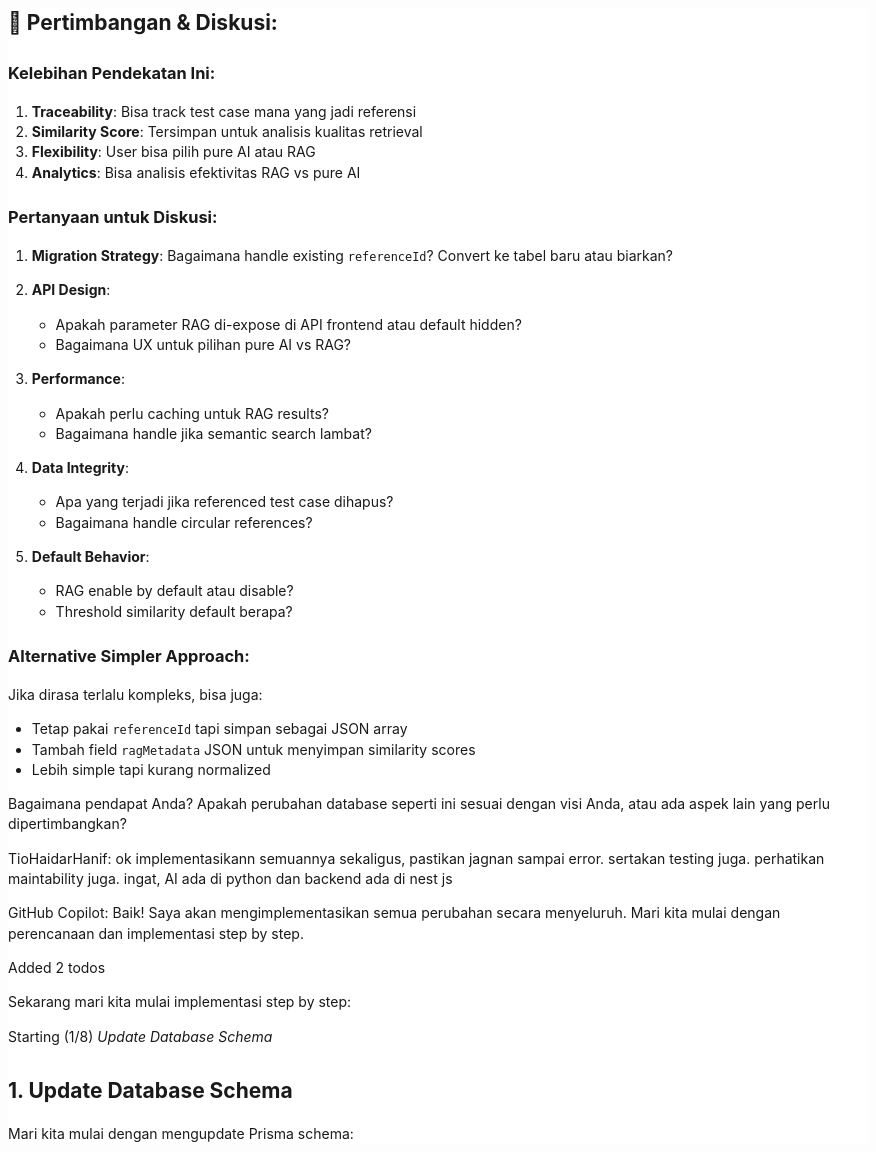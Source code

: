 ## 🤔 **Pertimbangan & Diskusi:**

### **Kelebihan Pendekatan Ini:**
1. **Traceability**: Bisa track test case mana yang jadi referensi
2. **Similarity Score**: Tersimpan untuk analisis kualitas retrieval
3. **Flexibility**: User bisa pilih pure AI atau RAG
4. **Analytics**: Bisa analisis efektivitas RAG vs pure AI

### **Pertanyaan untuk Diskusi:**

1. **Migration Strategy**: Bagaimana handle existing `referenceId`? Convert ke tabel baru atau biarkan?

2. **API Design**: 
   - Apakah parameter RAG di-expose di API frontend atau default hidden?
   - Bagaimana UX untuk pilihan pure AI vs RAG?

3. **Performance**: 
   - Apakah perlu caching untuk RAG results?
   - Bagaimana handle jika semantic search lambat?

4. **Data Integrity**:
   - Apa yang terjadi jika referenced test case dihapus?
   - Bagaimana handle circular references?

5. **Default Behavior**:
   - RAG enable by default atau disable?
   - Threshold similarity default berapa?

### **Alternative Simpler Approach:**
Jika dirasa terlalu kompleks, bisa juga:
- Tetap pakai `referenceId` tapi simpan sebagai JSON array
- Tambah field `ragMetadata` JSON untuk menyimpan similarity scores
- Lebih simple tapi kurang normalized

Bagaimana pendapat Anda? Apakah perubahan database seperti ini sesuai dengan visi Anda, atau ada aspek lain yang perlu dipertimbangkan?

TioHaidarHanif: ok implementasikann semuannya sekaligus, pastikan jagnan sampai error. sertakan testing juga. perhatikan maintability juga. ingat, AI ada di python dan backend ada di nest js

GitHub Copilot: Baik! Saya akan mengimplementasikan semua perubahan secara menyeluruh. Mari kita mulai dengan perencanaan dan implementasi step by step. 

Added 2 todos

Sekarang mari kita mulai implementasi step by step: 

Starting (1/8) *Update Database Schema*

## 1. Update Database Schema

Mari kita mulai dengan mengupdate Prisma schema: 
